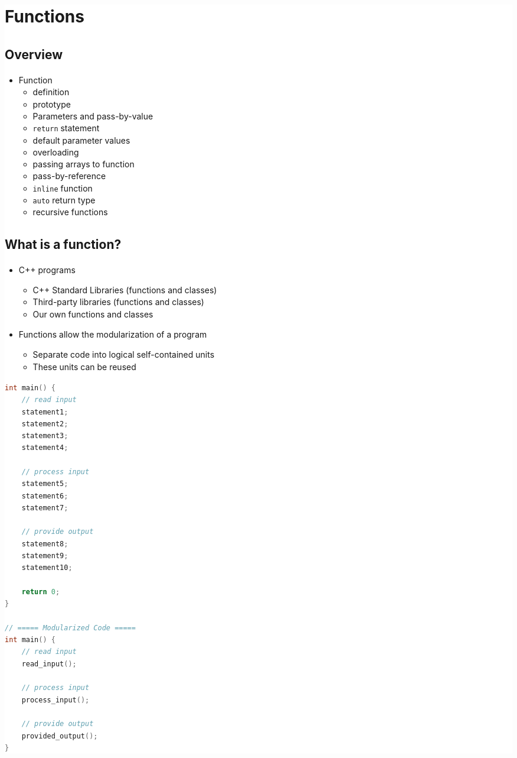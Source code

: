 # Functions

## Overview

- Function
    - definition
    - prototype
    - Parameters and pass-by-value
    - `return` statement
    - default parameter values
    - overloading
    - passing arrays to function
    - pass-by-reference
    - `inline` function
    - `auto` return type
    - recursive functions

## What is a function?

- C++ programs
    - C++ Standard Libraries (functions and classes)
    - Third-party libraries (functions and classes)
    - Our own functions and classes

- Functions allow the modularization of a program
    - Separate code into logical self-contained units
    - These units can be reused


```c++
int main() {
    // read input
    statement1;
    statement2;
    statement3;
    statement4;

    // process input
    statement5;
    statement6;
    statement7;

    // provide output
    statement8;
    statement9;
    statement10;

    return 0;
}

// ===== Modularized Code =====
int main() {
    // read input
    read_input();

    // process input
    process_input();

    // provide output
    provided_output();
}
```
